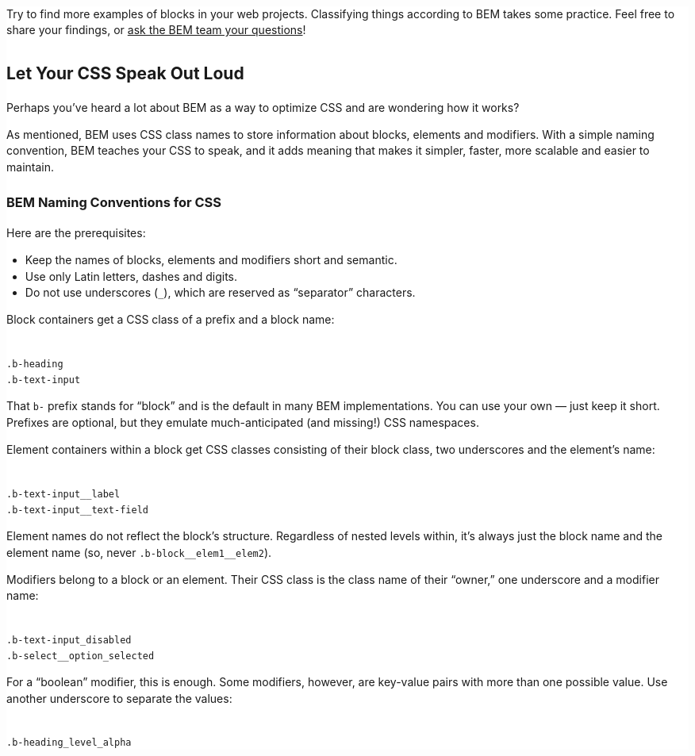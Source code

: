 Try to find more examples of blocks in your web projects. Classifying things according to BEM takes some practice. Feel free to share your findings, or <a href="mailto:info@bem.info">ask the BEM team your questions</a>!

## Let Your CSS Speak Out Loud

Perhaps you’ve heard a lot about BEM as a way to optimize CSS and are wondering how it works?

As mentioned, BEM uses CSS class names to store information about blocks, elements and modifiers. With a simple naming convention, BEM teaches your CSS to speak, and it adds meaning that makes it simpler, faster, more scalable and easier to maintain.</p>

### BEM Naming Conventions for CSS

Here are the prerequisites:

*   Keep the names of blocks, elements and modifiers short and semantic.
*   Use only Latin letters, dashes and digits.
*   Do not use underscores (`_`), which are reserved as “separator” characters.

Block containers get a CSS class of a prefix and a block name:

<pre><code class="language-css">
.b-heading
.b-text-input
</code></pre>

That <code>b-</code> prefix stands for “block” and is the default in many BEM implementations. You can use your own — just keep it short. Prefixes are optional, but they emulate much-anticipated (and missing!) CSS namespaces.

Element containers within a block get CSS classes consisting of their block class, two underscores and the element’s name:

<pre><code class="language-css">
.b-text-input__label
.b-text-input__text-field
</code></pre>

Element names do not reflect the block’s structure. Regardless of nested levels within, it’s always just the block name and the element name (so, never <code>.b-block__elem1__elem2</code>).

Modifiers belong to a block or an element. Their CSS class is the class name of their “owner,” one underscore and a modifier name:

<pre><code class="language-css">
.b-text-input_disabled
.b-select__option_selected
</code></pre>

For a “boolean” modifier, this is enough. Some modifiers, however, are key-value pairs with more than one possible value. Use another underscore to separate the values:

<pre><code class="language-css">
.b-heading_level_alpha
</code></pre>
